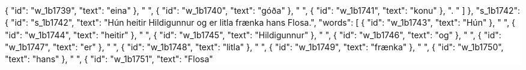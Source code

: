 {
"id": "w_1b1739",
"text": "eina"
},
" ",
{
"id": "w_1b1740",
"text": "góða"
},
" ",
{
"id": "w_1b1741",
"text": "konu"
},
". "
]
},
"s_1b1742": {
"id": "s_1b1742",
"text": "Hún heitir Hildigunnur og er litla frænka hans Flosa.",
"words": [
{
"id": "w_1b1743",
"text": "Hún"
},
" ",
{
"id": "w_1b1744",
"text": "heitir"
},
" ",
{
"id": "w_1b1745",
"text": "Hildigunnur"
},
" ",
{
"id": "w_1b1746",
"text": "og"
},
" ",
{
"id": "w_1b1747",
"text": "er"
},
" ",
{
"id": "w_1b1748",
"text": "litla"
},
" ",
{
"id": "w_1b1749",
"text": "frænka"
},
" ",
{
"id": "w_1b1750",
"text": "hans"
},
" ",
{
"id": "w_1b1751",
"text": "Flosa"